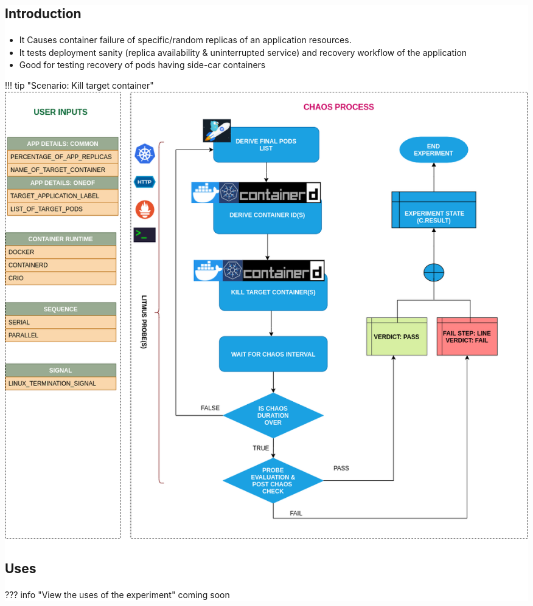 ## Introduction

- It Causes container failure of specific/random replicas of an application resources.
- It tests deployment sanity (replica availability & uninterrupted service) and recovery workflow of the application
- Good for testing recovery of pods having side-car containers

!!! tip "Scenario: Kill target container"    
    ![Container-Kill](../../images/container-kill.png)

## Uses

??? info "View the uses of the experiment" 
    coming soon
